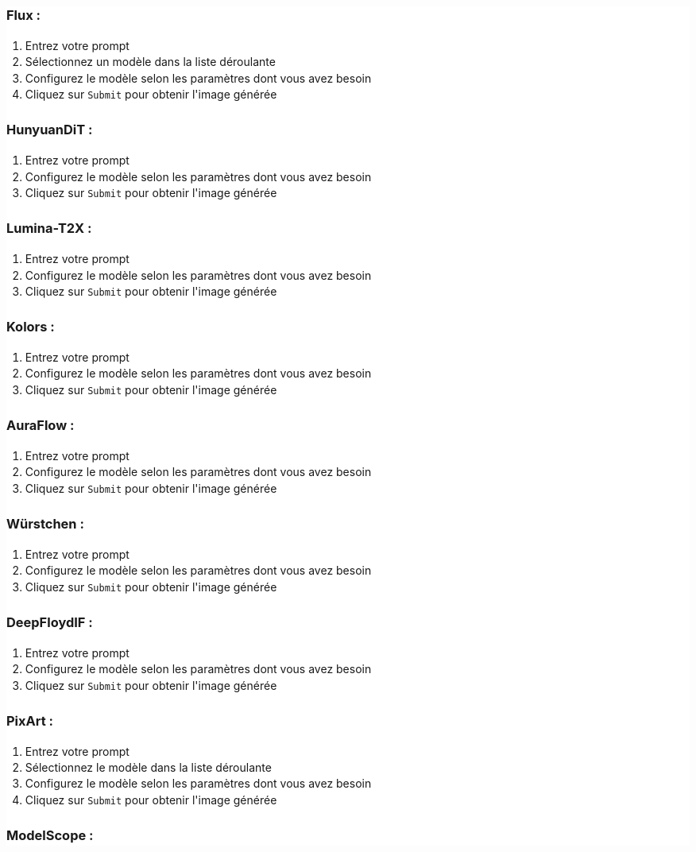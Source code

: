 ### Flux :

1) Entrez votre prompt
2) Sélectionnez un modèle dans la liste déroulante
3) Configurez le modèle selon les paramètres dont vous avez besoin
4) Cliquez sur `Submit` pour obtenir l'image générée

### HunyuanDiT :

1) Entrez votre prompt
2) Configurez le modèle selon les paramètres dont vous avez besoin
3) Cliquez sur `Submit` pour obtenir l'image générée

### Lumina-T2X :

1) Entrez votre prompt
2) Configurez le modèle selon les paramètres dont vous avez besoin
3) Cliquez sur `Submit` pour obtenir l'image générée

### Kolors :

1) Entrez votre prompt
2) Configurez le modèle selon les paramètres dont vous avez besoin
3) Cliquez sur `Submit` pour obtenir l'image générée

### AuraFlow :

1) Entrez votre prompt
2) Configurez le modèle selon les paramètres dont vous avez besoin
3) Cliquez sur `Submit` pour obtenir l'image générée

### Würstchen :

1) Entrez votre prompt
2) Configurez le modèle selon les paramètres dont vous avez besoin
3) Cliquez sur `Submit` pour obtenir l'image générée

### DeepFloydIF :

1) Entrez votre prompt
2) Configurez le modèle selon les paramètres dont vous avez besoin
3) Cliquez sur `Submit` pour obtenir l'image générée

### PixArt :

1) Entrez votre prompt
2) Sélectionnez le modèle dans la liste déroulante
3) Configurez le modèle selon les paramètres dont vous avez besoin
4) Cliquez sur `Submit` pour obtenir l'image générée

### ModelScope :
